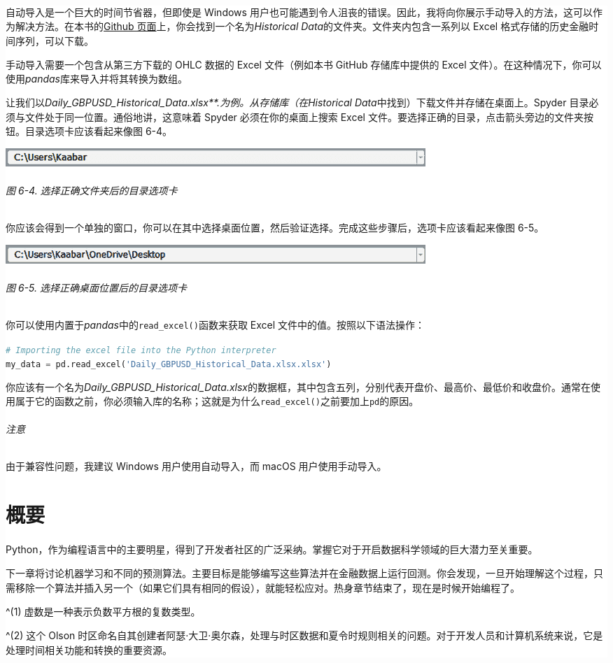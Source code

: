 自动导入是一个巨大的时间节省器，但即使是 Windows 用户也可能遇到令人沮丧的错误。因此，我将向你展示手动导入的方法，这可以作为解决方法。在本书的[Github 页面](https://oreil.ly/5YGHI)上，你会找到一个名为*Historical Data*的文件夹。文件夹内包含一系列以 Excel 格式存储的历史金融时间序列，可以下载。

手动导入需要一个包含从第三方下载的 OHLC 数据的 Excel 文件（例如本书 GitHub 存储库中提供的 Excel 文件）。在这种情况下，你可以使用*pandas*库来导入并将其转换为数组。

让我们以*Daily_GBPUSD_Historical_Data.xlsx**.*为例。从存储库（在*Historical Data*中找到）下载文件并存储在桌面上。Spyder 目录必须与文件处于同一位置。通俗地讲，这意味着 Spyder 必须在你的桌面上搜索 Excel 文件。要选择正确的目录，点击箭头旁边的文件夹按钮。目录选项卡应该看起来像图 6-4。

![](img/dlff_0604.png)

###### 图 6-4\. 选择正确文件夹后的目录选项卡

你应该会得到一个单独的窗口，你可以在其中选择桌面位置，然后验证选择。完成这些步骤后，选项卡应该看起来像图 6-5。

![](img/dlff_0605.png)

###### 图 6-5\. 选择正确桌面位置后的目录选项卡

你可以使用内置于*pandas*中的`read_excel()`函数来获取 Excel 文件中的值。按照以下语法操作：

```py
# Importing the excel file into the Python interpreter
my_data = pd.read_excel('Daily_GBPUSD_Historical_Data.xlsx.xlsx')

```

你应该有一个名为*Daily_GBPUSD_Historical_Data.xlsx*的数据框，其中包含五列，分别代表开盘价、最高价、最低价和收盘价。通常在使用属于它的函数之前，你必须输入库的名称；这就是为什么`read_excel()`之前要加上`pd`的原因。

###### 注意

由于兼容性问题，我建议 Windows 用户使用自动导入，而 macOS 用户使用手动导入。

# 概要

Python，作为编程语言中的主要明星，得到了开发者社区的广泛采纳。掌握它对于开启数据科学领域的巨大潜力至关重要。

下一章将讨论机器学习和不同的预测算法。主要目标是能够编写这些算法并在金融数据上运行回测。你会发现，一旦开始理解这个过程，只需移除一个算法并插入另一个（如果它们具有相同的假设），就能轻松应对。热身章节结束了，现在是时候开始编程了。

^(1) 虚数是一种表示负数平方根的复数类型。

^(2) 这个 Olson 时区命名自其创建者阿瑟·大卫·奥尔森，处理与时区数据和夏令时规则相关的问题。对于开发人员和计算机系统来说，它是处理时间相关功能和转换的重要资源。
